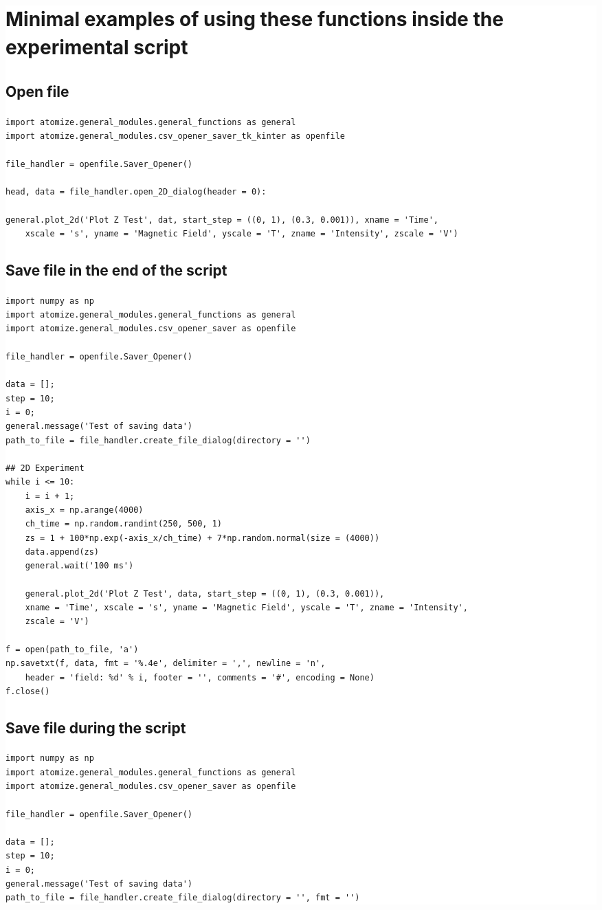 # Minimal examples of using these functions inside the experimental script
## Open file
```python3
import atomize.general_modules.general_functions as general
import atomize.general_modules.csv_opener_saver_tk_kinter as openfile

file_handler = openfile.Saver_Opener()

head, data = file_handler.open_2D_dialog(header = 0):

general.plot_2d('Plot Z Test', dat, start_step = ((0, 1), (0.3, 0.001)), xname = 'Time', 
	xscale = 's', yname = 'Magnetic Field', yscale = 'T', zname = 'Intensity', zscale = 'V')
```
## Save file in the end of the script
```python3
import numpy as np
import atomize.general_modules.general_functions as general
import atomize.general_modules.csv_opener_saver as openfile

file_handler = openfile.Saver_Opener()

data = [];
step = 10;
i = 0;
general.message('Test of saving data')
path_to_file = file_handler.create_file_dialog(directory = '')

## 2D Experiment
while i <= 10:
	i = i + 1;
	axis_x = np.arange(4000)
	ch_time = np.random.randint(250, 500, 1)
	zs = 1 + 100*np.exp(-axis_x/ch_time) + 7*np.random.normal(size = (4000))
	data.append(zs)
	general.wait('100 ms')	

	general.plot_2d('Plot Z Test', data, start_step = ((0, 1), (0.3, 0.001)),
	xname = 'Time', xscale = 's', yname = 'Magnetic Field', yscale = 'T', zname = 'Intensity',
	zscale = 'V')

f = open(path_to_file, 'a')
np.savetxt(f, data, fmt = '%.4e', delimiter = ',', newline = 'n',
	header = 'field: %d' % i, footer = '', comments = '#', encoding = None)
f.close()
```

## Save file during the script
```python3
import numpy as np
import atomize.general_modules.general_functions as general
import atomize.general_modules.csv_opener_saver as openfile

file_handler = openfile.Saver_Opener()

data = [];
step = 10;
i = 0;
general.message('Test of saving data')
path_to_file = file_handler.create_file_dialog(directory = '', fmt = '')
```